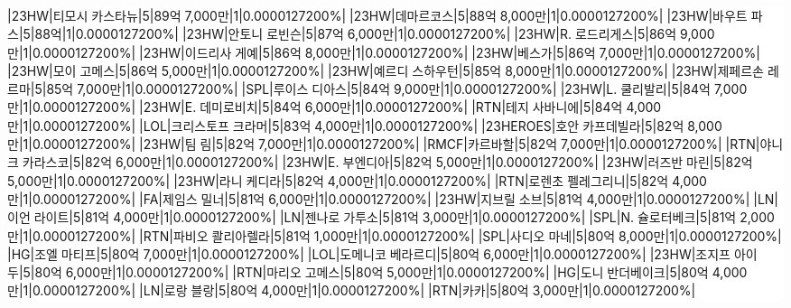 |23HW|티모시 카스타뉴|5|89억 7,000만|1|0.0000127200%|
|23HW|데마르코스|5|88억 8,000만|1|0.0000127200%|
|23HW|바우트 파스|5|88억|1|0.0000127200%|
|23HW|안토니 로빈슨|5|87억 6,000만|1|0.0000127200%|
|23HW|R. 로드리게스|5|86억 9,000만|1|0.0000127200%|
|23HW|이드리사 게예|5|86억 8,000만|1|0.0000127200%|
|23HW|베스가|5|86억 7,000만|1|0.0000127200%|
|23HW|모이 고메스|5|86억 5,000만|1|0.0000127200%|
|23HW|예르디 스하우턴|5|85억 8,000만|1|0.0000127200%|
|23HW|제페르손 레르마|5|85억 7,000만|1|0.0000127200%|
|SPL|루이스 디아스|5|84억 9,000만|1|0.0000127200%|
|23HW|L. 쿨리발리|5|84억 7,000만|1|0.0000127200%|
|23HW|E. 데미로비치|5|84억 6,000만|1|0.0000127200%|
|RTN|테지 사바니에|5|84억 4,000만|1|0.0000127200%|
|LOL|크리스토프 크라머|5|83억 4,000만|1|0.0000127200%|
|23HEROES|호안 카프데빌라|5|82억 8,000만|1|0.0000127200%|
|23HW|팀 림|5|82억 7,000만|1|0.0000127200%|
|RMCF|카르바할|5|82억 7,000만|1|0.0000127200%|
|RTN|야니크 카라스코|5|82억 6,000만|1|0.0000127200%|
|23HW|E. 부엔디아|5|82억 5,000만|1|0.0000127200%|
|23HW|러즈반 마린|5|82억 5,000만|1|0.0000127200%|
|23HW|라니 케디라|5|82억 4,000만|1|0.0000127200%|
|RTN|로렌초 펠레그리니|5|82억 4,000만|1|0.0000127200%|
|FA|제임스 밀너|5|81억 6,000만|1|0.0000127200%|
|23HW|지브릴 소브|5|81억 4,000만|1|0.0000127200%|
|LN|이언 라이트|5|81억 4,000만|1|0.0000127200%|
|LN|젠나로 가투소|5|81억 3,000만|1|0.0000127200%|
|SPL|N. 슐로터베크|5|81억 2,000만|1|0.0000127200%|
|RTN|파비오 콸리아렐라|5|81억 1,000만|1|0.0000127200%|
|SPL|사디오 마네|5|80억 8,000만|1|0.0000127200%|
|HG|조엘 마티프|5|80억 7,000만|1|0.0000127200%|
|LOL|도메니코 베라르디|5|80억 6,000만|1|0.0000127200%|
|23HW|조지프 아이두|5|80억 6,000만|1|0.0000127200%|
|RTN|마리오 고메스|5|80억 5,000만|1|0.0000127200%|
|HG|도니 반더베이크|5|80억 4,000만|1|0.0000127200%|
|LN|로랑 블랑|5|80억 4,000만|1|0.0000127200%|
|RTN|카카|5|80억 3,000만|1|0.0000127200%|